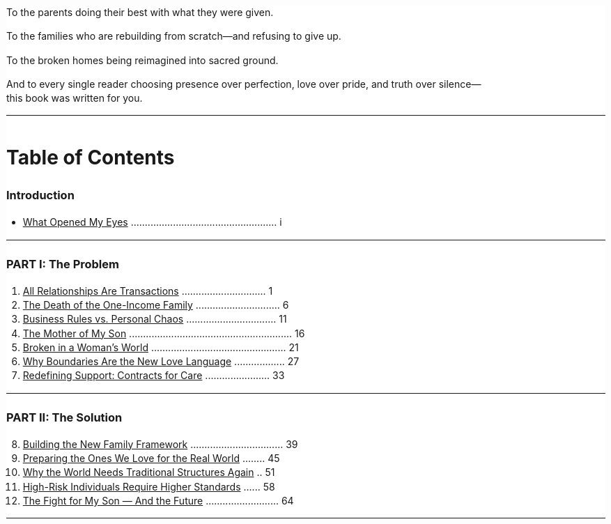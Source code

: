 To the parents doing their best with what they were given.

To the families who are rebuilding from scratch—and refusing to give up.

To the broken homes being reimagined into sacred ground.

And to every single reader choosing presence over perfection, love over pride, and truth over silence—  
this book was written for you.

---

# **Table of Contents**

### Introduction

- [What Opened My Eyes](#what-opened-my-eyes) .................................................... i

---

  ### PART I: The Problem

1. [All Relationships Are Transactions](#all-relationships-are-transactions) .............................. 1  
2. [The Death of the One-Income Family](#the-death-of-the-one-income-family) .............................. 6  
3. [Business Rules vs. Personal Chaos](#business-rules-vs-personal-chaos) ................................ 11  
4. [The Mother of My Son](#the-mother-of-my-son) .......................................................... 16  
5. [Broken in a Woman’s World](#broken-in-a-womans-world) ................................................ 21  
6. [Why Boundaries Are the New Love Language](#why-boundaries-are-the-new-love-language) .................. 27  
7. [Redefining Support: Contracts for Care](#redefining-support-contracts-for-care) ....................... 33

---

   ### PART II: The Solution

8. [Building the New Family Framework](#building-the-new-family-framework) ................................. 39  
9. [Preparing the Ones We Love for the Real World](#preparing-the-ones-we-love-for-the-real-world) ........ 45  
10. [Why the World Needs Traditional Structures Again](#why-the-world-needs-traditional-structures-again) .. 51  
11. [High-Risk Individuals Require Higher Standards](#high-risk-individuals-require-higher-standards) ...... 58  
12. [The Fight for My Son — And the Future](#the-fight-for-my-son-and-the-future) .......................... 64

---